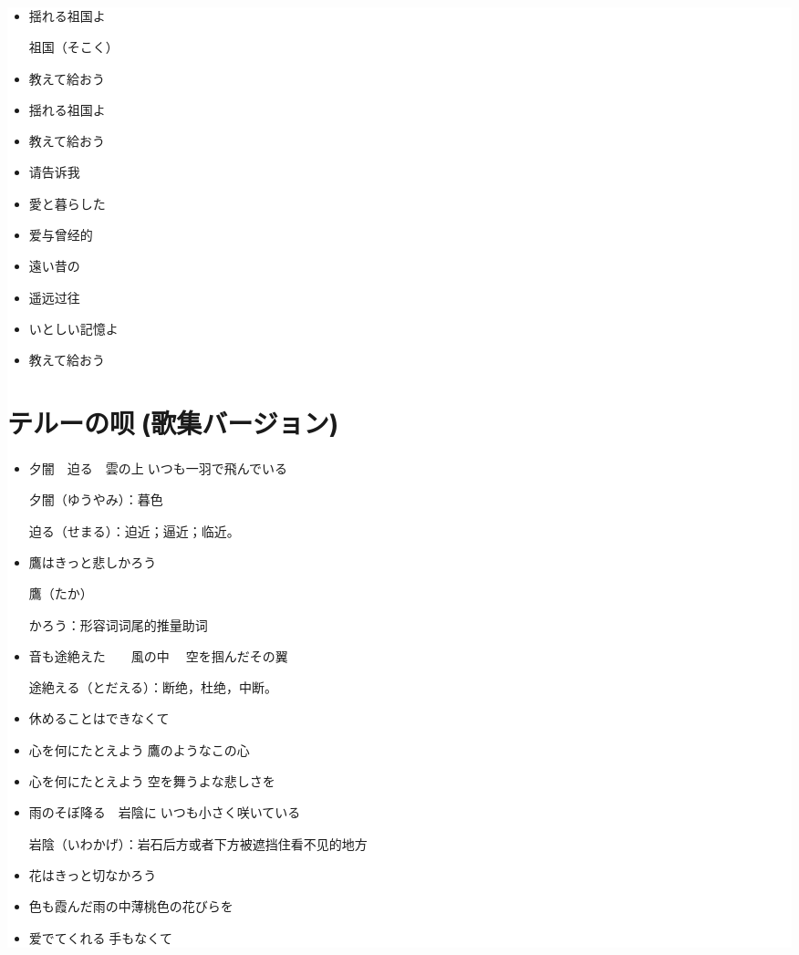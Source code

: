- 揺れる祖国よ

  祖国（そこく）

- 教えて給おう

- 揺れる祖国よ

- 教えて給おう

- 请告诉我

- 愛と暮らした

- 爱与曾经的

- 遠い昔の

- 遥远过往

- いとしい記憶よ

- 教えて給おう

  



# テルーの呗 (歌集バージョン)



- 夕闇　迫る　雲の上 いつも一羽で飛んでいる

  夕闇（ゆうやみ）：暮色

  迫る（せまる）：迫近；逼近；临近。


- 鷹はきっと悲しかろう

  鷹（たか）

  かろう：形容词词尾的推量助词

- 音も途絶えた　　風の中　 空を掴んだその翼

  途絶える（とだえる）：断绝，杜绝，中断。

- 休めることはできなくて

- 心を何にたとえよう 鷹のようなこの心

- 心を何にたとえよう 空を舞うよな悲しさを

- 雨のそぼ降る　岩陰に いつも小さく咲いている

  岩陰（いわかげ）：岩石后方或者下方被遮挡住看不见的地方



- 花はきっと切なかろう

- 色も霞んだ雨の中薄桃色の花びらを

- 爱でてくれる 手もなくて
